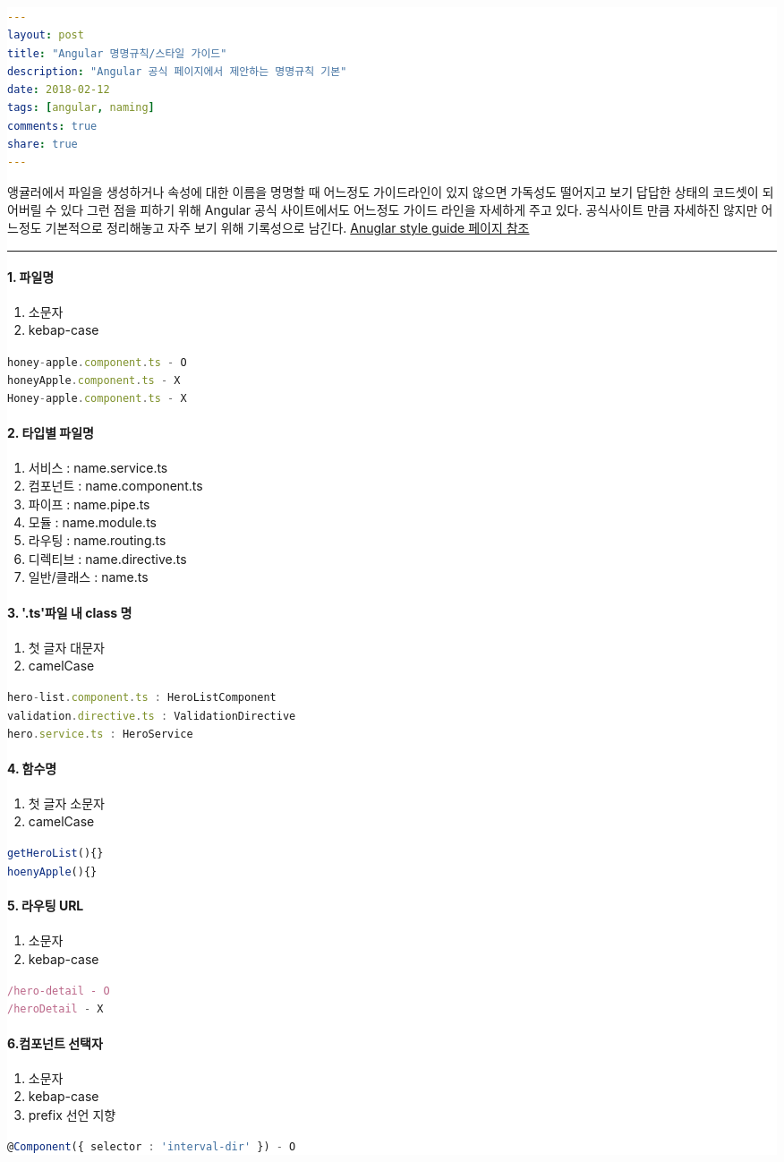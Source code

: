 ```yaml
---
layout: post
title: "Angular 명명규칙/스타일 가이드"
description: "Angular 공식 페이지에서 제안하는 명명규칙 기본"
date: 2018-02-12
tags: [angular, naming]
comments: true
share: true
---
```


앵귤러에서 파일을 생성하거나 속성에 대한 이름을 명명할 때 어느정도 가이드라인이 있지 않으면 가독성도 떨어지고 보기 답답한 상태의 코드셋이 되어버릴 수 있다 그런 점을 피하기 위해 Angular 공식 사이트에서도 어느정도 가이드 라인을 자세하게 주고 있다. 공식사이트 만큼 자세하진 않지만 어느정도 기본적으로 정리해놓고 자주 보기 위해 기록성으로 남긴다.
[Anuglar style guide 페이지 참조](https://angular.io/guide/styleguide)

--- 
#### 1. 파일명
1) 소문자  
2) kebap-case  
```ts 
honey-apple.component.ts - O  
honeyApple.component.ts - X  
Honey-apple.component.ts - X  
```

#### 2. 타입별 파일명
1) 서비스 : name.service.ts  
2) 컴포넌트 : name.component.ts  
3) 파이프 : name.pipe.ts  
4) 모듈 : name.module.ts  
5) 라우팅 : name.routing.ts  
5) 디렉티브 : name.directive.ts  
6) 일반/클래스 : name.ts  

#### 3. '.ts'파일 내 class 명
1) 첫 글자 대문자  
2) camelCase  
```ts 
hero-list.component.ts : HeroListComponent  
validation.directive.ts : ValidationDirective  
hero.service.ts : HeroService  
```

#### 4. 함수명
1) 첫 글자 소문자  
2) camelCase  
```ts
getHeroList(){}
hoenyApple(){}  
```

#### 5. 라우팅 URL
1) 소문자  
2) kebap-case  
```ts
/hero-detail - O  
/heroDetail - X  
```
#### 6.컴포넌트 선택자
1) 소문자  
2) kebap-case  
3) prefix 선언 지향  
```ts
@Component({ selector : 'interval-dir' }) - O  
```